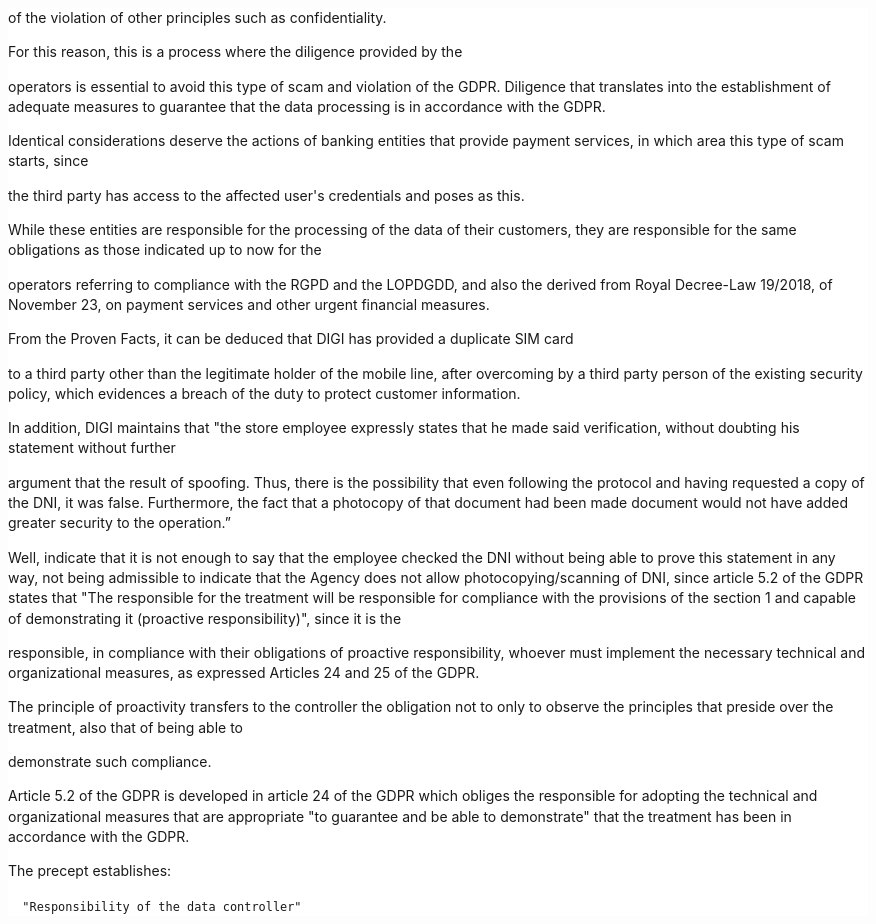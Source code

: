 of the violation of other principles such as confidentiality.

For this reason, this is a process where the diligence provided by the

operators is essential to avoid this type of scam and violation of the GDPR.
Diligence that translates into the establishment of adequate measures to guarantee
that the data processing is in accordance with the GDPR.

Identical considerations deserve the actions of banking entities that
provide payment services, in which area this type of scam starts, since

the third party has access to the affected user's credentials and poses as
this.

While these entities are responsible for the processing of the data of their
customers, they are responsible for the same obligations as those indicated up to now for the

operators referring to compliance with the RGPD and the LOPDGDD, and also the
derived from Royal Decree-Law 19/2018, of November 23, on payment services and
other urgent financial measures.

From the Proven Facts, it can be deduced that DIGI has provided a duplicate SIM card

to a third party other than the legitimate holder of the mobile line, after overcoming by a third party
person of the existing security policy, which evidences a breach of the
duty to protect customer information.

In addition, DIGI maintains that "the store employee expressly states that he
made said verification, without doubting his statement without further

argument that the result of spoofing. Thus, there is the possibility
that even following the protocol and having requested a copy of the DNI, it was false.
Furthermore, the fact that a photocopy of that document had been made
document would not have added greater security to the operation.”

Well, indicate that it is not enough to say that the employee checked the DNI without being able to
prove this statement in any way, not being admissible to indicate that the Agency
does not allow photocopying/scanning of DNI, since article 5.2 of the GDPR states that "The
responsible for the treatment will be responsible for compliance with the provisions of the
section 1 and capable of demonstrating it (proactive responsibility)", since it is the

responsible, in compliance with their obligations of proactive responsibility, whoever
must implement the necessary technical and organizational measures, as expressed
Articles 24 and 25 of the GDPR.

The principle of proactivity transfers to the controller the obligation not to
only to observe the principles that preside over the treatment, also that of being able to

demonstrate such compliance.

Article 5.2 of the GDPR is developed in article 24 of the GDPR which obliges the
responsible for adopting the technical and organizational measures that are appropriate
"to guarantee and be able to demonstrate" that the treatment has been in accordance with the GDPR.

The precept establishes:

      "Responsibility of the data controller"
